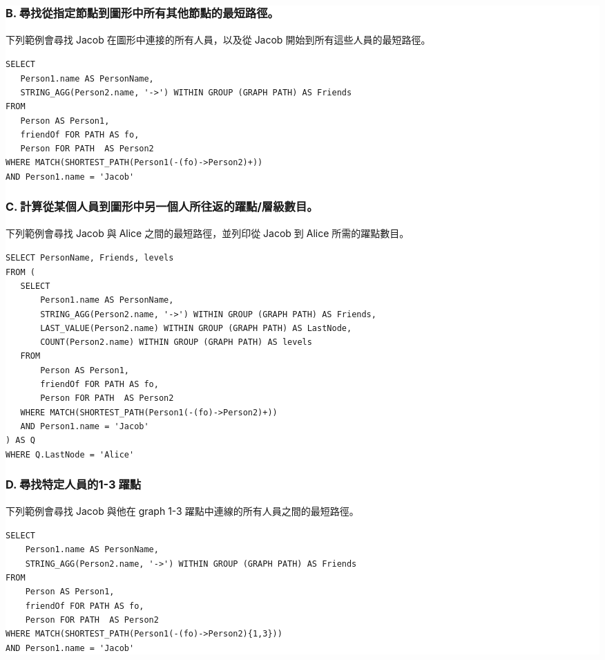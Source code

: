  ### <a name="b--find-shortest-path-from-a-given-node-to-all-other-nodes-in-the-graph"></a>B.  尋找從指定節點到圖形中所有其他節點的最短路徑。 
 下列範例會尋找 Jacob 在圖形中連接的所有人員，以及從 Jacob 開始到所有這些人員的最短路徑。 

 ```
SELECT
    Person1.name AS PersonName, 
    STRING_AGG(Person2.name, '->') WITHIN GROUP (GRAPH PATH) AS Friends
FROM
    Person AS Person1,
    friendOf FOR PATH AS fo,
    Person FOR PATH  AS Person2
WHERE MATCH(SHORTEST_PATH(Person1(-(fo)->Person2)+))
AND Person1.name = 'Jacob'
 ```

### <a name="c--count-the-number-of-hopslevels-traversed-to-go-from-one-person-to-another-in-the-graph"></a>C.  計算從某個人員到圖形中另一個人所往返的躍點/層級數目。
 下列範例會尋找 Jacob 與 Alice 之間的最短路徑，並列印從 Jacob 到 Alice 所需的躍點數目。 

 ```
 SELECT PersonName, Friends, levels
FROM (  
    SELECT
        Person1.name AS PersonName, 
        STRING_AGG(Person2.name, '->') WITHIN GROUP (GRAPH PATH) AS Friends,
        LAST_VALUE(Person2.name) WITHIN GROUP (GRAPH PATH) AS LastNode,
        COUNT(Person2.name) WITHIN GROUP (GRAPH PATH) AS levels
    FROM
        Person AS Person1,
        friendOf FOR PATH AS fo,
        Person FOR PATH  AS Person2
    WHERE MATCH(SHORTEST_PATH(Person1(-(fo)->Person2)+))
    AND Person1.name = 'Jacob'
) AS Q
WHERE Q.LastNode = 'Alice'
 ```

### <a name="d-find-people-1-3-hops-away-from-a-given-person"></a>D. 尋找特定人員的1-3 躍點
下列範例會尋找 Jacob 與他在 graph 1-3 躍點中連線的所有人員之間的最短路徑。 

```
SELECT
    Person1.name AS PersonName, 
    STRING_AGG(Person2.name, '->') WITHIN GROUP (GRAPH PATH) AS Friends
FROM
    Person AS Person1,
    friendOf FOR PATH AS fo,
    Person FOR PATH  AS Person2
WHERE MATCH(SHORTEST_PATH(Person1(-(fo)->Person2){1,3}))
AND Person1.name = 'Jacob'
```
